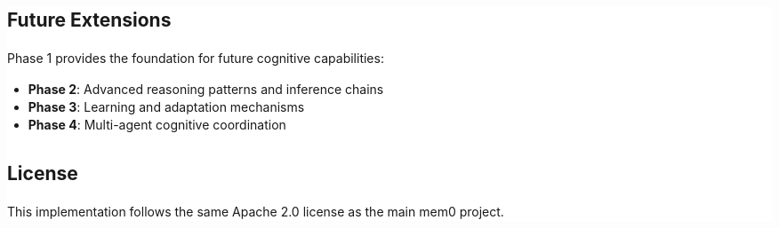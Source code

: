 ## Future Extensions

Phase 1 provides the foundation for future cognitive capabilities:

- **Phase 2**: Advanced reasoning patterns and inference chains
- **Phase 3**: Learning and adaptation mechanisms
- **Phase 4**: Multi-agent cognitive coordination

## License

This implementation follows the same Apache 2.0 license as the main mem0 project.